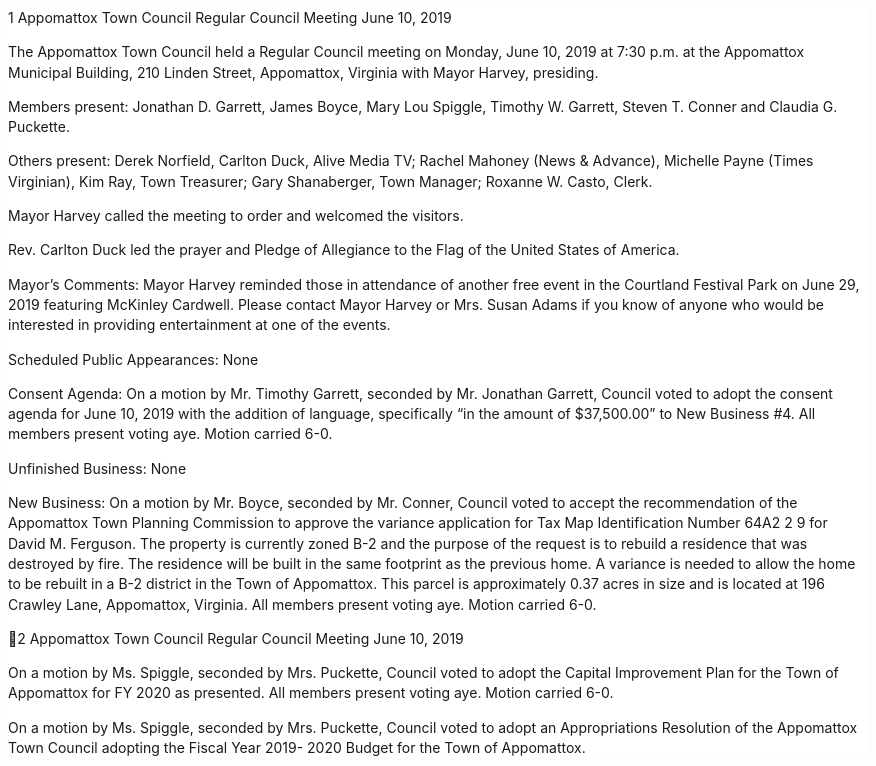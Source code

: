 1  Appomattox Town Council
Regular Council Meeting
June 10, 2019

The Appomattox Town Council held a Regular Council meeting on Monday, June 10, 2019 at
7:30 p.m. at the Appomattox Municipal Building, 210 Linden Street, Appomattox, Virginia with
Mayor Harvey, presiding.

Members present: Jonathan D. Garrett, James Boyce, Mary Lou Spiggle, Timothy W. Garrett,
Steven T. Conner and Claudia G. Puckette.

Others present: Derek Norfield, Carlton Duck, Alive Media TV; Rachel Mahoney (News &
Advance), Michelle Payne (Times Virginian), Kim Ray, Town Treasurer; Gary Shanaberger,
Town Manager; Roxanne W. Casto, Clerk.

Mayor Harvey called the meeting to order and welcomed the visitors.

Rev. Carlton Duck led the prayer and Pledge of Allegiance to the Flag of the United States of
America.

Mayor’s Comments:
Mayor Harvey reminded those in attendance of another free event in the Courtland Festival Park
on June 29, 2019 featuring McKinley Cardwell.  Please contact Mayor Harvey or Mrs. Susan
Adams if you know of anyone who would be interested in providing entertainment at one of the
events.

Scheduled Public Appearances:
None

Consent Agenda:
On a motion by Mr. Timothy Garrett, seconded by Mr. Jonathan Garrett, Council voted to adopt
the consent agenda for June 10, 2019 with the addition of language, specifically “in the amount
of $37,500.00” to New Business #4.  All members present voting aye. Motion carried 6-0.

Unfinished Business:
None

New Business:
On a motion by Mr. Boyce, seconded by Mr. Conner, Council voted to accept the
recommendation of the Appomattox Town Planning Commission to approve the variance
application for Tax Map Identification Number 64A2 2 9 for David M. Ferguson.  The property
is currently zoned B-2 and the purpose of the request is to rebuild a residence that was destroyed
by fire.  The residence will be built in the same footprint as the previous home.  A variance is
needed to allow the home to be rebuilt in a B-2 district in the Town of Appomattox.  This parcel
is approximately 0.37 acres in size and is located at 196 Crawley Lane, Appomattox, Virginia.
All members present voting aye.  Motion carried 6-0.

2  Appomattox Town Council
Regular Council Meeting
June 10, 2019

On a motion by Ms. Spiggle, seconded by Mrs. Puckette, Council voted to adopt the Capital
Improvement Plan for the Town of Appomattox for FY 2020 as presented.  All members present
voting aye.  Motion carried 6-0.

On a motion by Ms. Spiggle, seconded by Mrs. Puckette, Council voted to adopt an
Appropriations Resolution of the Appomattox Town Council adopting the Fiscal Year 2019-
2020 Budget for the Town of Appomattox.
